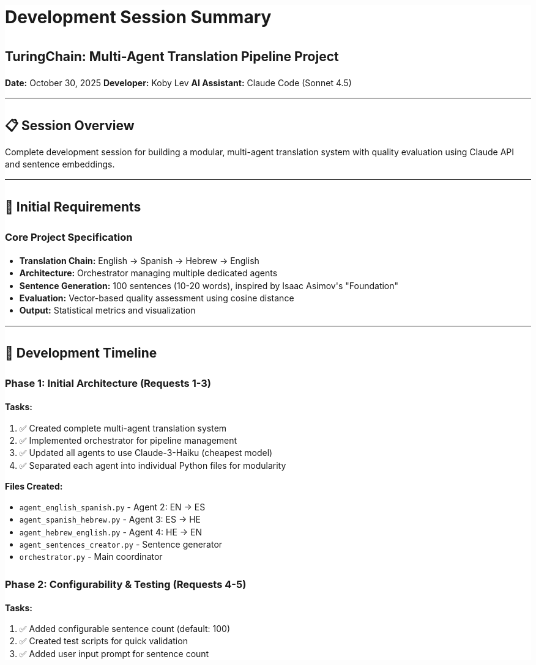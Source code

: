 # Development Session Summary
## TuringChain: Multi-Agent Translation Pipeline Project

**Date:** October 30, 2025
**Developer:** Koby Lev
**AI Assistant:** Claude Code (Sonnet 4.5)

---

## 📋 Session Overview

Complete development session for building a modular, multi-agent translation system with quality evaluation using Claude API and sentence embeddings.

---

## 🎯 Initial Requirements

### Core Project Specification
- **Translation Chain:** English → Spanish → Hebrew → English
- **Architecture:** Orchestrator managing multiple dedicated agents
- **Sentence Generation:** 100 sentences (10-20 words), inspired by Isaac Asimov's "Foundation"
- **Evaluation:** Vector-based quality assessment using cosine distance
- **Output:** Statistical metrics and visualization

---

## 🔧 Development Timeline

### Phase 1: Initial Architecture (Requests 1-3)
**Tasks:**
1. ✅ Created complete multi-agent translation system
2. ✅ Implemented orchestrator for pipeline management
3. ✅ Updated all agents to use Claude-3-Haiku (cheapest model)
4. ✅ Separated each agent into individual Python files for modularity

**Files Created:**
- `agent_english_spanish.py` - Agent 2: EN → ES
- `agent_spanish_hebrew.py` - Agent 3: ES → HE
- `agent_hebrew_english.py` - Agent 4: HE → EN
- `agent_sentences_creator.py` - Sentence generator
- `orchestrator.py` - Main coordinator

### Phase 2: Configurability & Testing (Requests 4-5)
**Tasks:**
1. ✅ Added configurable sentence count (default: 100)
2. ✅ Created test scripts for quick validation
3. ✅ Added user input prompt for sentence count
